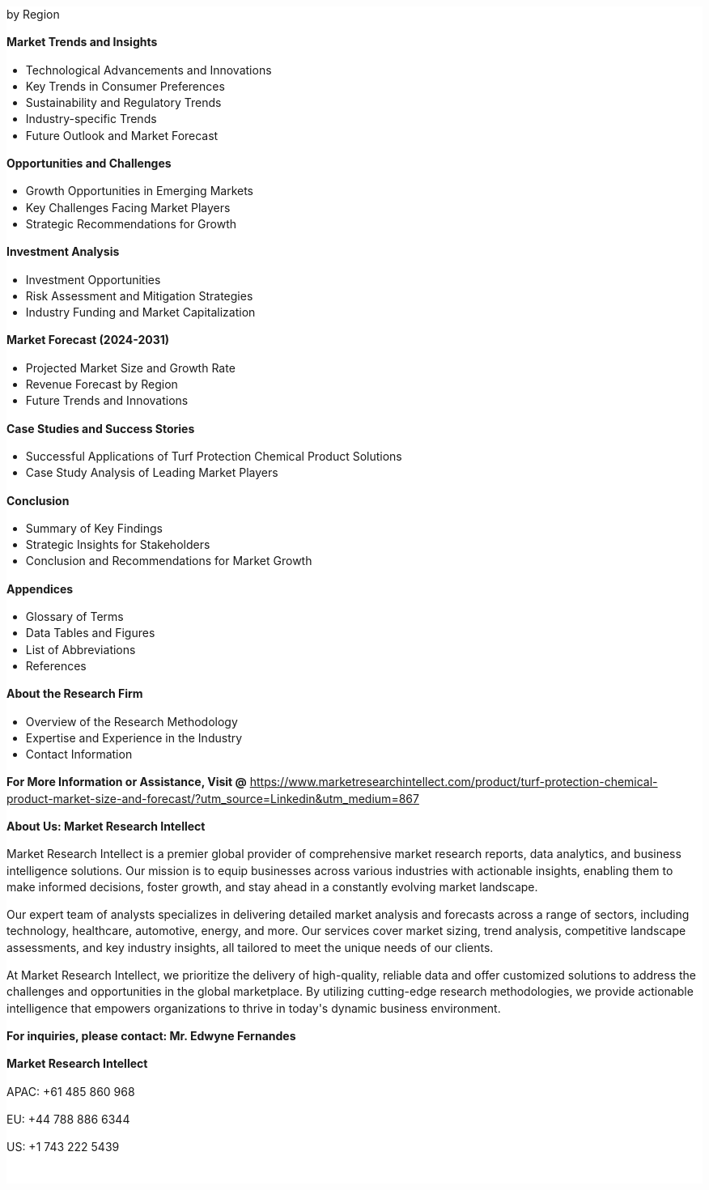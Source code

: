 by Region</li></ul><p><strong>Market Trends and Insights</strong></p><ul><li>Technological Advancements and Innovations</li><li>Key Trends in Consumer Preferences</li><li>Sustainability and Regulatory Trends</li><li>Industry-specific Trends</li><li>Future Outlook and Market Forecast</li></ul><p><strong>Opportunities and Challenges</strong></p><ul><li>Growth Opportunities in Emerging Markets</li><li>Key Challenges Facing Market Players</li><li>Strategic Recommendations for Growth</li></ul><p><strong>Investment Analysis</strong></p><ul><li>Investment Opportunities</li><li>Risk Assessment and Mitigation Strategies</li><li>Industry Funding and Market Capitalization</li></ul><p><strong>Market Forecast (2024-2031)</strong></p><ul><li>Projected Market Size and Growth Rate</li><li>Revenue Forecast by Region</li><li>Future Trends and Innovations</li></ul><p><strong>Case Studies and Success Stories</strong></p><ul><li>Successful Applications of Turf Protection Chemical Product Solutions</li><li>Case Study Analysis of Leading Market Players</li></ul><p><strong>Conclusion</strong></p><ul><li>Summary of Key Findings</li><li>Strategic Insights for Stakeholders</li><li>Conclusion and Recommendations for Market Growth</li></ul><p><strong>Appendices</strong></p><ul><li>Glossary of Terms</li><li>Data Tables and Figures</li><li>List of Abbreviations</li><li>References</li></ul><p><strong>About the Research Firm</strong></p><ul><li>Overview of the Research Methodology</li><li>Expertise and Experience in the Industry</li><li>Contact Information</li></ul></div><div class="article-main__content" data-test-id="publishing-text-block"><p><span class="font-[700]"><strong>For More Information or Assistance, Visit @</strong>&nbsp;<a href="https://www.marketresearchintellect.com/product/turf-protection-chemical-product-market-size-and-forecast/?utm_source=Linkedin&utm_medium=867">https://www.marketresearchintellect.com/product/turf-protection-chemical-product-market-size-and-forecast/?utm_source=Linkedin&utm_medium=867</a></span></p><p><strong>About Us: Market Research Intellect</strong></p><p>Market Research Intellect is a premier global provider of comprehensive market research reports, data analytics, and business intelligence solutions. Our mission is to equip businesses across various industries with actionable insights, enabling them to make informed decisions, foster growth, and stay ahead in a constantly evolving market landscape.</p><p>Our expert team of analysts specializes in delivering detailed market analysis and forecasts across a range of sectors, including technology, healthcare, automotive, energy, and more. Our services cover market sizing, trend analysis, competitive landscape assessments, and key industry insights, all tailored to meet the unique needs of our clients.</p><p>At Market Research Intellect, we prioritize the delivery of high-quality, reliable data and offer customized solutions to address the challenges and opportunities in the global marketplace. By utilizing cutting-edge research methodologies, we provide actionable intelligence that empowers organizations to thrive in today's dynamic business environment.</p><p><strong>For inquiries, please contact: Mr. Edwyne Fernandes</strong></p><p><strong>Market Research Intellect</strong></p><p>APAC: +61 485 860 968</p><p>EU: +44 788 886 6344</p><p>US: +1 743 222 5439</p></div><div class="article-main__content" data-test-id="publishing-text-block">&nbsp;</div>